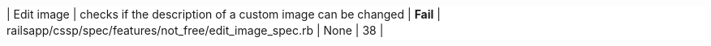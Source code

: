 | Edit image | checks if the description of a custom image can be changed | **Fail** | railsapp/cssp/spec/features/not_free/edit_image_spec.rb | None | 38 |
